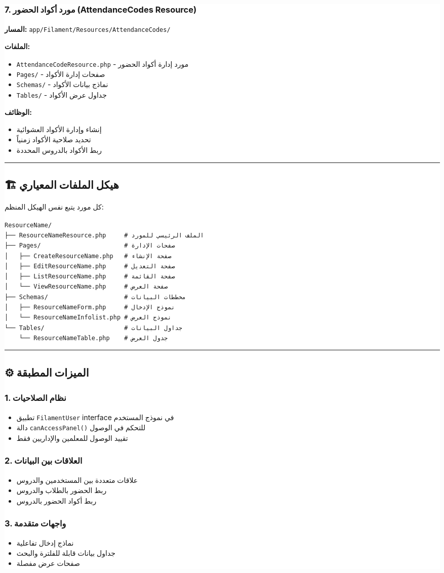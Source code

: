 ### 7. **مورد أكواد الحضور (AttendanceCodes Resource)**
**المسار:** `app/Filament/Resources/AttendanceCodes/`

**الملفات:**
- `AttendanceCodeResource.php` - مورد إدارة أكواد الحضور
- `Pages/` - صفحات إدارة الأكواد
- `Schemas/` - نماذج بيانات الأكواد
- `Tables/` - جداول عرض الأكواد

**الوظائف:**
- إنشاء وإدارة الأكواد العشوائية
- تحديد صلاحية الأكواد زمنياً
- ربط الأكواد بالدروس المحددة

---

## 🏗️ هيكل الملفات المعياري

كل مورد يتبع نفس الهيكل المنظم:

```
ResourceName/
├── ResourceNameResource.php     # الملف الرئيسي للمورد
├── Pages/                       # صفحات الإدارة
│   ├── CreateResourceName.php   # صفحة الإنشاء
│   ├── EditResourceName.php     # صفحة التعديل
│   ├── ListResourceName.php     # صفحة القائمة
│   └── ViewResourceName.php     # صفحة العرض
├── Schemas/                     # مخططات البيانات
│   ├── ResourceNameForm.php     # نموذج الإدخال
│   └── ResourceNameInfolist.php # نموذج العرض
└── Tables/                      # جداول البيانات
    └── ResourceNameTable.php    # جدول العرض
```

---

## ⚙️ الميزات المطبقة

### 1. **نظام الصلاحيات**
- تطبيق `FilamentUser` interface في نموذج المستخدم
- دالة `canAccessPanel()` للتحكم في الوصول
- تقييد الوصول للمعلمين والإداريين فقط

### 2. **العلاقات بين البيانات**
- علاقات متعددة بين المستخدمين والدروس
- ربط الحضور بالطلاب والدروس
- ربط أكواد الحضور بالدروس

### 3. **واجهات متقدمة**
- نماذج إدخال تفاعلية
- جداول بيانات قابلة للفلترة والبحث
- صفحات عرض مفصلة
